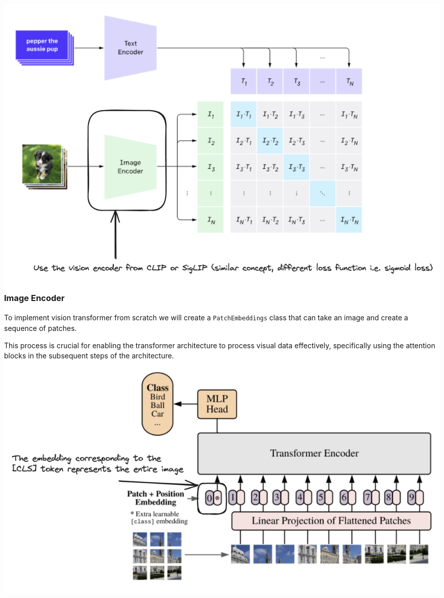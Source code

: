 ![](./clip.png "However, in real practice, we usually used a pretrained vision transformer from CLIP or SigLIP is used. Source: OpenAI")

### Image Encoder

To implement vision transformer from scratch we will create a `PatchEmbeddings` class that can take an image and create a sequence of patches.

This process is crucial for enabling the transformer architecture to process visual data effectively, specifically using the attention blocks in the subsequent steps of the architecture.

![](./vit.png "Vision Transformer. Source: Arxiv/2010.11929")
